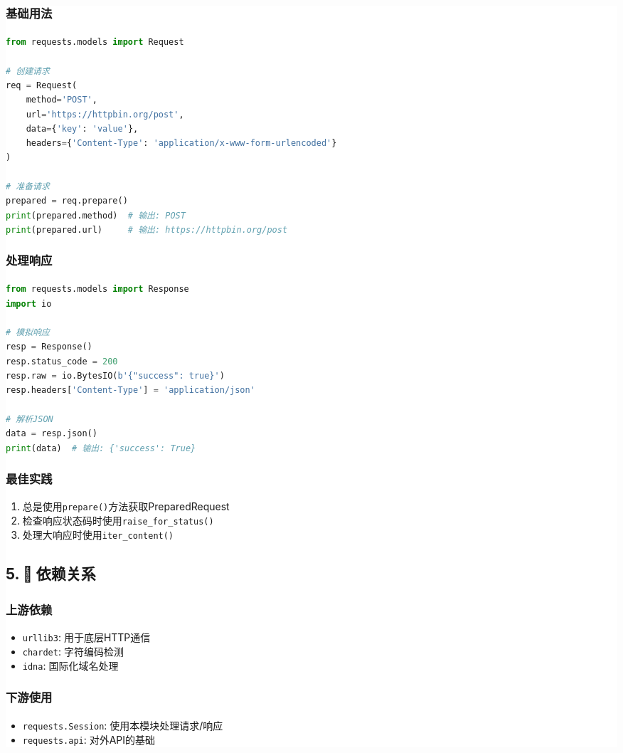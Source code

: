 ### 基础用法
```python
from requests.models import Request

# 创建请求
req = Request(
    method='POST',
    url='https://httpbin.org/post',
    data={'key': 'value'},
    headers={'Content-Type': 'application/x-www-form-urlencoded'}
)

# 准备请求
prepared = req.prepare()
print(prepared.method)  # 输出: POST
print(prepared.url)     # 输出: https://httpbin.org/post
```

### 处理响应
```python
from requests.models import Response
import io

# 模拟响应
resp = Response()
resp.status_code = 200
resp.raw = io.BytesIO(b'{"success": true}')
resp.headers['Content-Type'] = 'application/json'

# 解析JSON
data = resp.json()
print(data)  # 输出: {'success': True}
```

### 最佳实践
1. 总是使用`prepare()`方法获取PreparedRequest
2. 检查响应状态码时使用`raise_for_status()`
3. 处理大响应时使用`iter_content()`

## 5. 🔗 依赖关系

### 上游依赖
- `urllib3`: 用于底层HTTP通信
- `chardet`: 字符编码检测
- `idna`: 国际化域名处理

### 下游使用
- `requests.Session`: 使用本模块处理请求/响应
- `requests.api`: 对外API的基础
